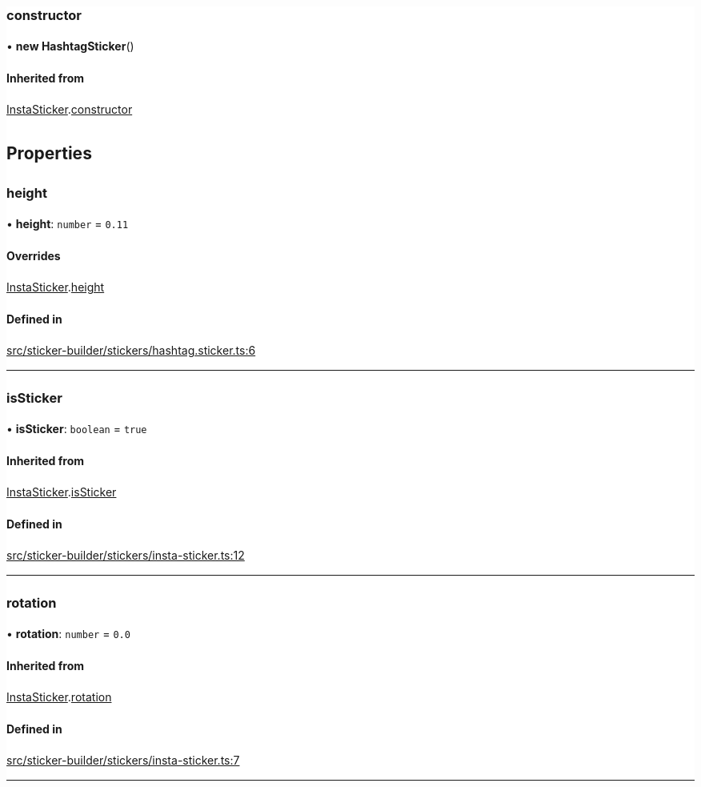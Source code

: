 ### constructor

• **new HashtagSticker**()

#### Inherited from

[InstaSticker](InstaSticker.md).[constructor](InstaSticker.md#constructor)

## Properties

### height

• **height**: `number` = `0.11`

#### Overrides

[InstaSticker](InstaSticker.md).[height](InstaSticker.md#height)

#### Defined in

[src/sticker-builder/stickers/hashtag.sticker.ts:6](https://github.com/Nerixyz/instagram-private-api/blob/0e0721c/src/sticker-builder/stickers/hashtag.sticker.ts#L6)

___

### isSticker

• **isSticker**: `boolean` = `true`

#### Inherited from

[InstaSticker](InstaSticker.md).[isSticker](InstaSticker.md#issticker)

#### Defined in

[src/sticker-builder/stickers/insta-sticker.ts:12](https://github.com/Nerixyz/instagram-private-api/blob/0e0721c/src/sticker-builder/stickers/insta-sticker.ts#L12)

___

### rotation

• **rotation**: `number` = `0.0`

#### Inherited from

[InstaSticker](InstaSticker.md).[rotation](InstaSticker.md#rotation)

#### Defined in

[src/sticker-builder/stickers/insta-sticker.ts:7](https://github.com/Nerixyz/instagram-private-api/blob/0e0721c/src/sticker-builder/stickers/insta-sticker.ts#L7)

___
